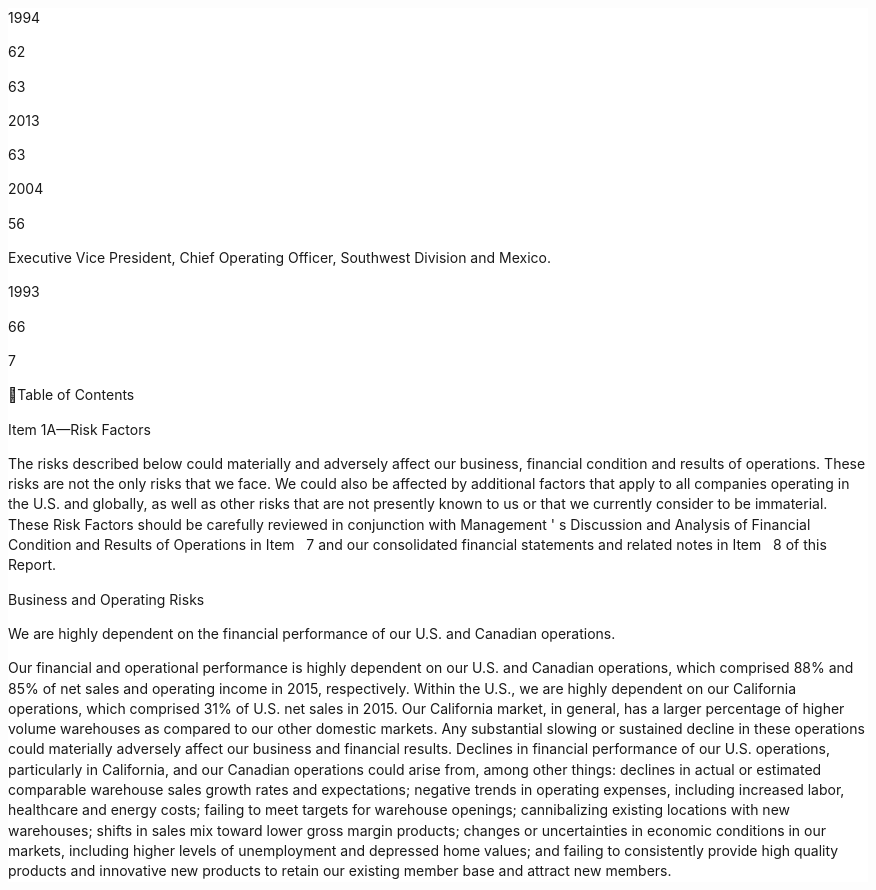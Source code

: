 1994

62

63

2013

63

2004

56

Executive  Vice  President,  Chief  Operating  Officer,  Southwest  Division  and
Mexico.

1993

66

7

Table of Contents

Item 1A—Risk Factors

The risks described below could materially and adversely affect our business, financial condition and results of operations. These risks are not the
only risks  that we face. We could also be affected  by additional factors  that apply to all companies operating in the U.S. and globally, as well as
other  risks  that  are not presently  known to  us or  that  we currently  consider  to be immaterial.  These Risk Factors  should be carefully  reviewed  in
conjunction with Management ' s Discussion and Analysis of Financial Condition and Results of Operations in Item   7 and our consolidated financial
statements and related notes in Item   8 of this Report.

Business and Operating Risks

We are highly dependent on the financial performance of our U.S. and Canadian operations.

Our financial and operational performance is highly dependent on our U.S. and Canadian operations, which comprised 88% and 85% of net sales
and operating income in 2015, respectively. Within the U.S., we are highly dependent on our California operations, which comprised 31% of U.S. net
sales in 2015. Our California market, in general, has a larger percentage of higher volume warehouses as compared to our other domestic markets.
Any  substantial  slowing  or  sustained  decline  in  these  operations  could  materially  adversely  affect  our  business  and  financial  results.  Declines  in
financial performance of our U.S. operations, particularly in California, and our Canadian operations could arise from, among other things: declines
in  actual  or  estimated  comparable  warehouse  sales  growth  rates  and  expectations;  negative  trends  in  operating  expenses,  including  increased
labor, healthcare and energy costs; failing to meet targets for warehouse openings; cannibalizing existing locations with new warehouses; shifts in
sales  mix  toward  lower  gross  margin  products;  changes  or  uncertainties  in  economic  conditions  in  our  markets,  including  higher  levels  of
unemployment  and  depressed  home  values;  and  failing  to  consistently  provide  high  quality  products  and  innovative  new  products  to  retain  our
existing member base and attract new members.
